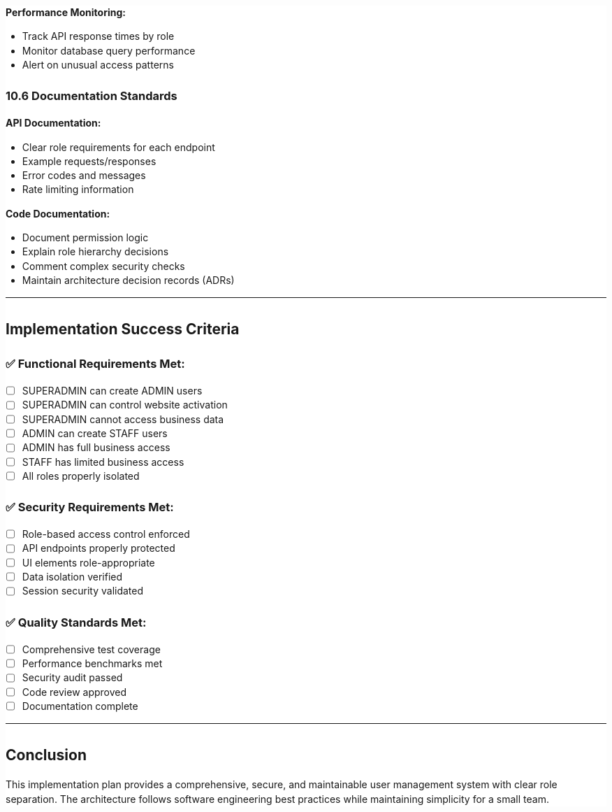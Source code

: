 **Performance Monitoring:**
- Track API response times by role
- Monitor database query performance
- Alert on unusual access patterns

### 10.6 Documentation Standards

**API Documentation:**
- Clear role requirements for each endpoint
- Example requests/responses
- Error codes and messages
- Rate limiting information

**Code Documentation:**
- Document permission logic
- Explain role hierarchy decisions
- Comment complex security checks
- Maintain architecture decision records (ADRs)

---

## Implementation Success Criteria

### ✅ **Functional Requirements Met:**
- [ ] SUPERADMIN can create ADMIN users
- [ ] SUPERADMIN can control website activation
- [ ] SUPERADMIN cannot access business data
- [ ] ADMIN can create STAFF users
- [ ] ADMIN has full business access
- [ ] STAFF has limited business access
- [ ] All roles properly isolated

### ✅ **Security Requirements Met:**
- [ ] Role-based access control enforced
- [ ] API endpoints properly protected
- [ ] UI elements role-appropriate
- [ ] Data isolation verified
- [ ] Session security validated

### ✅ **Quality Standards Met:**
- [ ] Comprehensive test coverage
- [ ] Performance benchmarks met
- [ ] Security audit passed
- [ ] Code review approved
- [ ] Documentation complete

---

## Conclusion

This implementation plan provides a comprehensive, secure, and maintainable user management system with clear role separation. The architecture follows software engineering best practices while maintaining simplicity for a small team.
